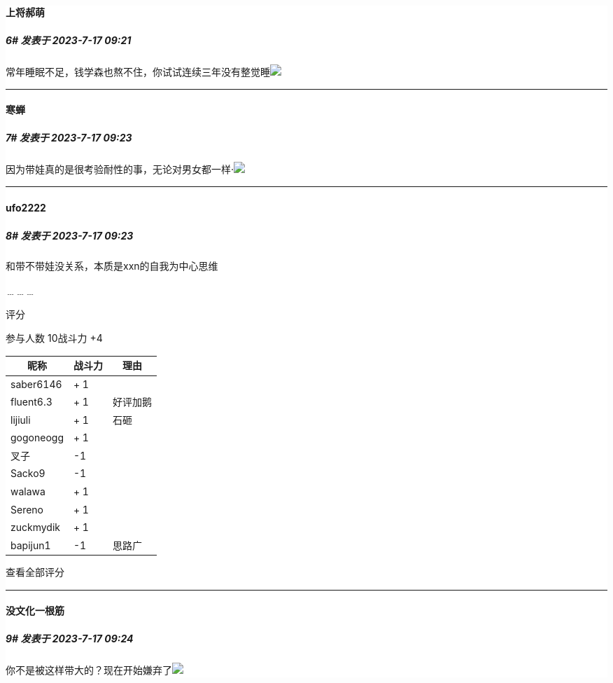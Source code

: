 ####  上将郝萌  
##### 6#       发表于 2023-7-17 09:21

常年睡眠不足，钱学森也熬不住，你试试连续三年没有整觉睡<img src="https://static.saraba1st.com/image/smiley/face2017/001.png" referrerpolicy="no-referrer">

*****

####  寒蝉  
##### 7#       发表于 2023-7-17 09:23

因为带娃真的是很考验耐性的事，无论对男女都一样·<img src="https://static.saraba1st.com/image/smiley/face2017/083.png" referrerpolicy="no-referrer">

*****

####  ufo2222  
##### 8#       发表于 2023-7-17 09:23

和带不带娃没关系，本质是xxn的自我为中心思维

﹍﹍﹍

评分

 参与人数 10战斗力 +4

|昵称|战斗力|理由|
|----|---|---|
| saber6146| + 1||
| fluent6.3| + 1|好评加鹅|
| lijiuli| + 1|石砸|
| gogoneogg| + 1||
| 叉子|-1||
| Sacko9|-1||
| walawa| + 1||
| Sereno| + 1||
| zuckmydik| + 1||
| bapijun1|-1|思路广|

查看全部评分

*****

####  没文化一根筋  
##### 9#       发表于 2023-7-17 09:24

你不是被这样带大的？现在开始嫌弃了<img src="https://static.saraba1st.com/image/smiley/face2017/049.png" referrerpolicy="no-referrer">
